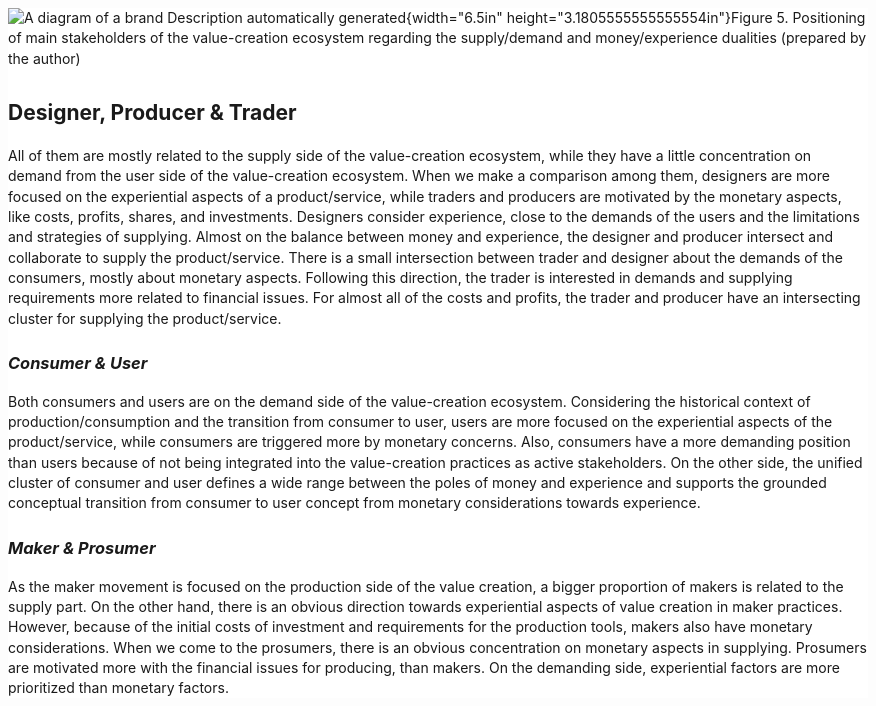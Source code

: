 ![A diagram of a brand Description automatically
generated](media/image5.tiff){width="6.5in"
height="3.1805555555555554in"}Figure 5. Positioning of main stakeholders
of the value-creation ecosystem regarding the supply/demand and
money/experience dualities (prepared by the author)

## Designer, Producer & Trader

All of them are mostly related to the supply side of the value-creation
ecosystem, while they have a little concentration on demand from the
user side of the value-creation ecosystem. When we make a comparison
among them, designers are more focused on the experiential aspects of a
product/service, while traders and producers are motivated by the
monetary aspects, like costs, profits, shares, and investments.
Designers consider experience, close to the demands of the users and the
limitations and strategies of supplying. Almost on the balance between
money and experience, the designer and producer intersect and
collaborate to supply the product/service. There is a small intersection
between trader and designer about the demands of the consumers, mostly
about monetary aspects. Following this direction, the trader is
interested in demands and supplying requirements more related to
financial issues. For almost all of the costs and profits, the trader
and producer have an intersecting cluster for supplying the
product/service.

### *Consumer & User*

Both consumers and users are on the demand side of the value-creation
ecosystem. Considering the historical context of production/consumption
and the transition from consumer to user, users are more focused on the
experiential aspects of the product/service, while consumers are
triggered more by monetary concerns. Also, consumers have a more
demanding position than users because of not being integrated into the
value-creation practices as active stakeholders. On the other side, the
unified cluster of consumer and user defines a wide range between the
poles of money and experience and supports the grounded conceptual
transition from consumer to user concept from monetary considerations
towards experience.

### *Maker & Prosumer*

As the maker movement is focused on the production side of the value
creation, a bigger proportion of makers is related to the supply part.
On the other hand, there is an obvious direction towards experiential
aspects of value creation in maker practices. However, because of the
initial costs of investment and requirements for the production tools,
makers also have monetary considerations. When we come to the prosumers,
there is an obvious concentration on monetary aspects in supplying.
Prosumers are motivated more with the financial issues for producing,
than makers. On the demanding side, experiential factors are more
prioritized than monetary factors.
